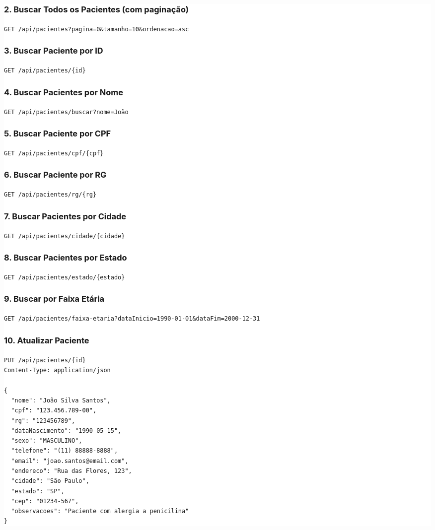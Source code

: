 ### 2. Buscar Todos os Pacientes (com paginação)
```http
GET /api/pacientes?pagina=0&tamanho=10&ordenacao=asc
```

### 3. Buscar Paciente por ID
```http
GET /api/pacientes/{id}
```

### 4. Buscar Pacientes por Nome
```http
GET /api/pacientes/buscar?nome=João
```

### 5. Buscar Paciente por CPF
```http
GET /api/pacientes/cpf/{cpf}
```

### 6. Buscar Paciente por RG
```http
GET /api/pacientes/rg/{rg}
```

### 7. Buscar Pacientes por Cidade
```http
GET /api/pacientes/cidade/{cidade}
```

### 8. Buscar Pacientes por Estado
```http
GET /api/pacientes/estado/{estado}
```

### 9. Buscar por Faixa Etária
```http
GET /api/pacientes/faixa-etaria?dataInicio=1990-01-01&dataFim=2000-12-31
```

### 10. Atualizar Paciente
```http
PUT /api/pacientes/{id}
Content-Type: application/json

{
  "nome": "João Silva Santos",
  "cpf": "123.456.789-00",
  "rg": "123456789",
  "dataNascimento": "1990-05-15",
  "sexo": "MASCULINO",
  "telefone": "(11) 88888-8888",
  "email": "joao.santos@email.com",
  "endereco": "Rua das Flores, 123",
  "cidade": "São Paulo",
  "estado": "SP",
  "cep": "01234-567",
  "observacoes": "Paciente com alergia a penicilina"
}
```
